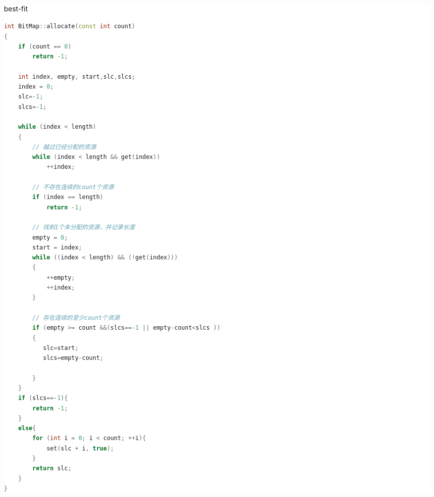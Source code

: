 best-fit

```cpp
int BitMap::allocate(const int count)
{
    if (count == 0)
        return -1;

    int index, empty, start,slc,slcs;
    index = 0;
    slc=-1;
    slcs=-1;
    
    while (index < length)
    {
        // 越过已经分配的资源
        while (index < length && get(index))
            ++index;

        // 不存在连续的count个资源
        if (index == length)
            return -1;

        // 找到1个未分配的资源，并记录长度
        empty = 0;
        start = index;
        while ((index < length) && (!get(index)))
        {
            ++empty;
            ++index;
        }

        // 存在连续的至少count个资源
        if (empty >= count &&(slcs==-1 || empty-count<slcs ))
        {
           slc=start;
           slcs=empty-count;
            
        }
    }
    if (slcs==-1){
        return -1;
    }
    else{
    	for (int i = 0; i < count; ++i){
            set(slc + i, true);
        }
        return slc;
    }
}
```
